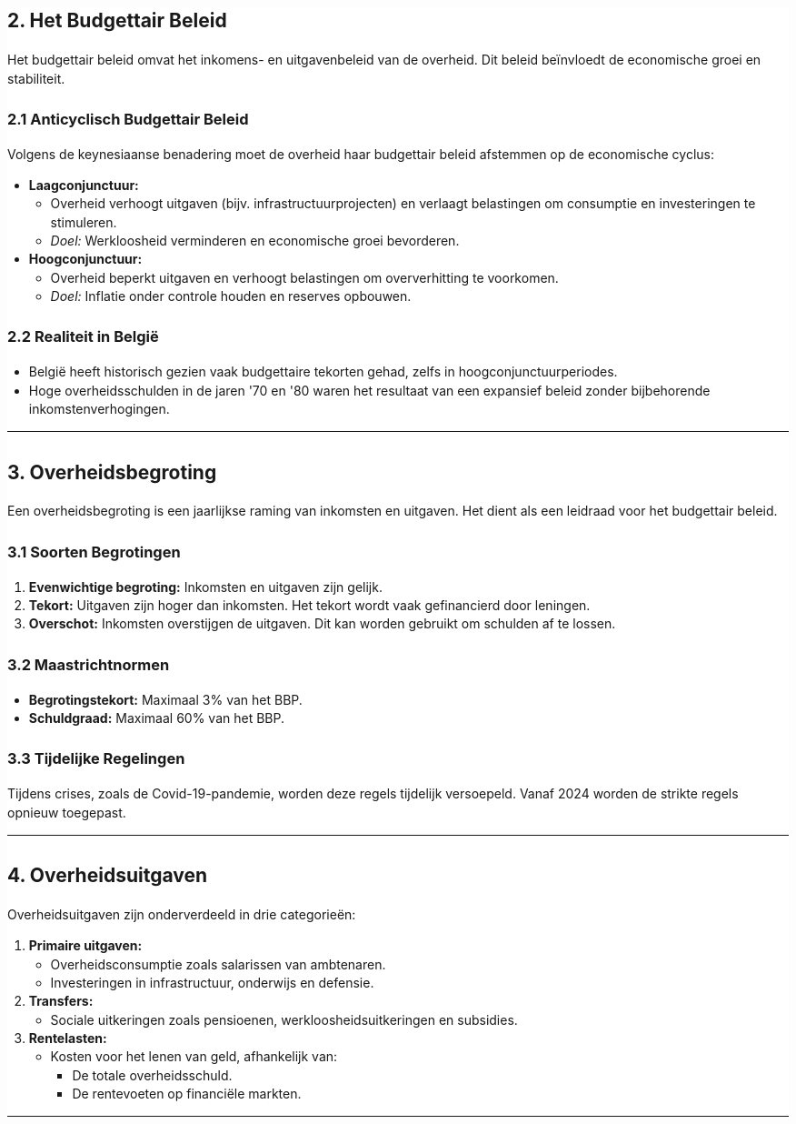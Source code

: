 
## **2. Het Budgettair Beleid**

Het budgettair beleid omvat het inkomens- en uitgavenbeleid van de overheid. Dit beleid beïnvloedt de economische groei en stabiliteit.

### **2.1 Anticyclisch Budgettair Beleid**
Volgens de keynesiaanse benadering moet de overheid haar budgettair beleid afstemmen op de economische cyclus:
- **Laagconjunctuur:**
  - Overheid verhoogt uitgaven (bijv. infrastructuurprojecten) en verlaagt belastingen om consumptie en investeringen te stimuleren.
  - *Doel:* Werkloosheid verminderen en economische groei bevorderen.
- **Hoogconjunctuur:**
  - Overheid beperkt uitgaven en verhoogt belastingen om oververhitting te voorkomen.
  - *Doel:* Inflatie onder controle houden en reserves opbouwen.

### **2.2 Realiteit in België**
- België heeft historisch gezien vaak budgettaire tekorten gehad, zelfs in hoogconjunctuurperiodes.
- Hoge overheidsschulden in de jaren '70 en '80 waren het resultaat van een expansief beleid zonder bijbehorende inkomstenverhogingen.

---

## **3. Overheidsbegroting**

Een overheidsbegroting is een jaarlijkse raming van inkomsten en uitgaven. Het dient als een leidraad voor het budgettair beleid.

### **3.1 Soorten Begrotingen**
1. **Evenwichtige begroting:** Inkomsten en uitgaven zijn gelijk.
2. **Tekort:** Uitgaven zijn hoger dan inkomsten. Het tekort wordt vaak gefinancierd door leningen.
3. **Overschot:** Inkomsten overstijgen de uitgaven. Dit kan worden gebruikt om schulden af te lossen.

### **3.2 Maastrichtnormen**
- **Begrotingstekort:** Maximaal 3% van het BBP.
- **Schuldgraad:** Maximaal 60% van het BBP.

### **3.3 Tijdelijke Regelingen**
Tijdens crises, zoals de Covid-19-pandemie, worden deze regels tijdelijk versoepeld. Vanaf 2024 worden de strikte regels opnieuw toegepast.

---

## **4. Overheidsuitgaven**

Overheidsuitgaven zijn onderverdeeld in drie categorieën:
1. **Primaire uitgaven:**
   - Overheidsconsumptie zoals salarissen van ambtenaren.
   - Investeringen in infrastructuur, onderwijs en defensie.
2. **Transfers:**
   - Sociale uitkeringen zoals pensioenen, werkloosheidsuitkeringen en subsidies.
3. **Rentelasten:**
   - Kosten voor het lenen van geld, afhankelijk van:
     - De totale overheidsschuld.
     - De rentevoeten op financiële markten.

---